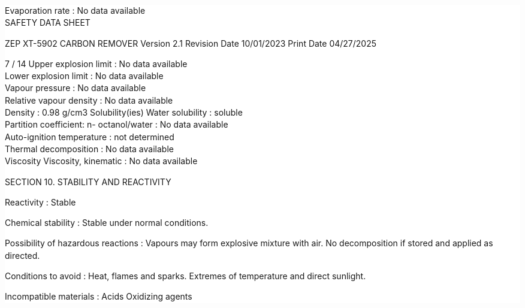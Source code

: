 Evaporation rate 
:  No data available  
SAFETY DATA SHEET 
 
ZEP XT-5902 CARBON REMOVER 
Version 2.1 
Revision Date 10/01/2023 
Print Date 04/27/2025  
 
 
7 / 14 
Upper explosion limit 
: No data available  
Lower explosion limit 
: No data available  
Vapour pressure 
: No data available  
Relative vapour density 
: No data available  
Density 
: 0.98 g/cm3 
Solubility(ies) 
Water solubility 
: soluble  
Partition coefficient: n-
octanol/water 
: No data available  
Auto-ignition temperature 
: not determined  
Thermal decomposition 
:  No data available  
Viscosity 
Viscosity, kinematic 
: No data available  
 
 
 
 
 
SECTION 10. STABILITY AND REACTIVITY 
 
Reactivity 
:  Stable 
 
Chemical stability 
:  Stable under normal conditions.  
 
Possibility of hazardous 
reactions 
:  Vapours may form explosive mixture with air. 
No decomposition if stored and applied as directed. 
 
Conditions to avoid 
: Heat, flames and sparks. 
Extremes of temperature and direct sunlight. 
 
Incompatible materials 
:  Acids 
Oxidizing agents 
 